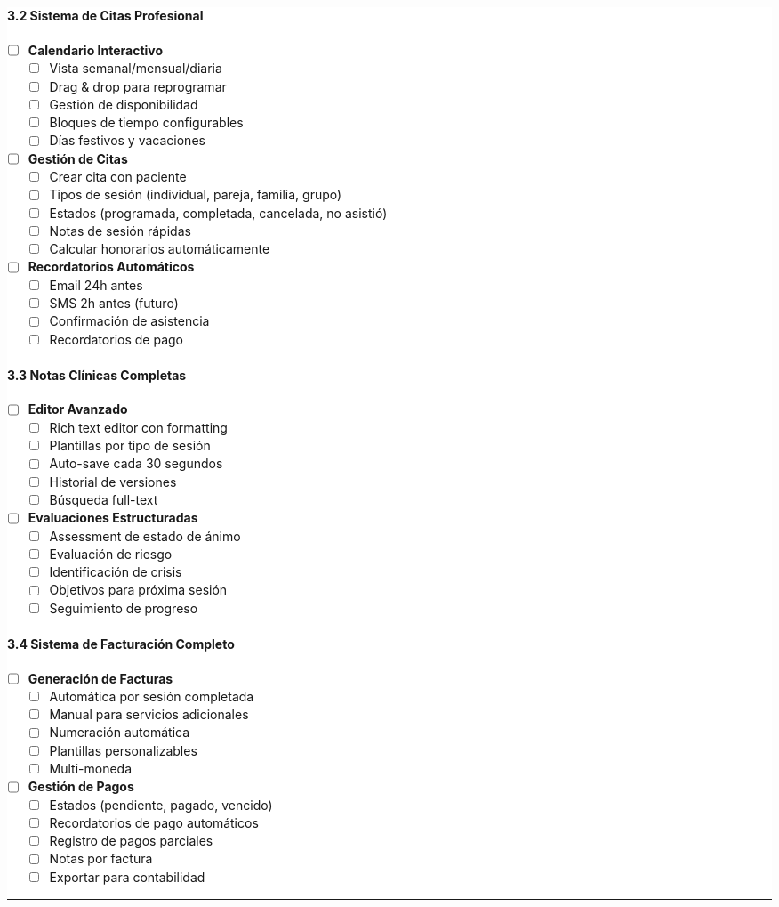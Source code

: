 #### **3.2 Sistema de Citas Profesional**
- [ ] **Calendario Interactivo**
  - [ ] Vista semanal/mensual/diaria
  - [ ] Drag & drop para reprogramar
  - [ ] Gestión de disponibilidad
  - [ ] Bloques de tiempo configurables
  - [ ] Días festivos y vacaciones

- [ ] **Gestión de Citas**
  - [ ] Crear cita con paciente
  - [ ] Tipos de sesión (individual, pareja, familia, grupo)
  - [ ] Estados (programada, completada, cancelada, no asistió)
  - [ ] Notas de sesión rápidas
  - [ ] Calcular honorarios automáticamente

- [ ] **Recordatorios Automáticos**
  - [ ] Email 24h antes
  - [ ] SMS 2h antes (futuro)
  - [ ] Confirmación de asistencia
  - [ ] Recordatorios de pago

#### **3.3 Notas Clínicas Completas**
- [ ] **Editor Avanzado**
  - [ ] Rich text editor con formatting
  - [ ] Plantillas por tipo de sesión
  - [ ] Auto-save cada 30 segundos
  - [ ] Historial de versiones
  - [ ] Búsqueda full-text

- [ ] **Evaluaciones Estructuradas**
  - [ ] Assessment de estado de ánimo
  - [ ] Evaluación de riesgo
  - [ ] Identificación de crisis
  - [ ] Objetivos para próxima sesión
  - [ ] Seguimiento de progreso

#### **3.4 Sistema de Facturación Completo**
- [ ] **Generación de Facturas**
  - [ ] Automática por sesión completada
  - [ ] Manual para servicios adicionales
  - [ ] Numeración automática
  - [ ] Plantillas personalizables
  - [ ] Multi-moneda

- [ ] **Gestión de Pagos**
  - [ ] Estados (pendiente, pagado, vencido)
  - [ ] Recordatorios de pago automáticos
  - [ ] Registro de pagos parciales
  - [ ] Notas por factura
  - [ ] Exportar para contabilidad

---

